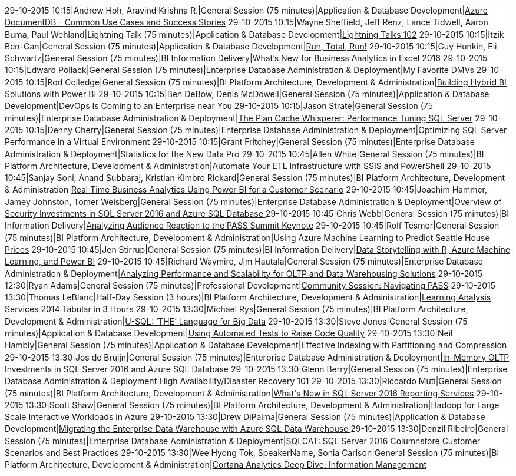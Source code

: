 29-10-2015 10:15|Andrew Hoh, Aravind Krishna R.|General Session (75 minutes)|Application & Database Development|[Azure DocumentDB - Common Use Cases and Success Stories](#sessionid-40394)
29-10-2015 10:15|Wayne Sheffield, Jeff Renz, Lance Tidwell, Aaron Buma, Paul Wehland|Lightning Talk (75 minutes)|Application & Database Development|[Lightning Talks 102](#sessionid-40495)
29-10-2015 10:15|Itzik Ben-Gan|General Session (75 minutes)|Application & Database Development|[Run, Total, Run!](#sessionid-7736)
29-10-2015 10:15|Guy Hunkin, Eli Schwartz|General Session (75 minutes)|BI Information Delivery|[What’s New for Business Analytics in Excel 2016](#sessionid-41013)
29-10-2015 10:15|Edward Pollack|General Session (75 minutes)|Enterprise Database Administration & Deployment|[My Favorite DMVs](#sessionid-7846)
29-10-2015 10:15|Rod Colledge|General Session (75 minutes)|BI Platform Architecture, Development & Administration|[Building Hybrid BI Solutions with Power BI](#sessionid-7820)
29-10-2015 10:15|Ben DeBow, Denis McDowell|General Session (75 minutes)|Application & Database Development|[DevOps Is Coming to an Enterprise near You](#sessionid-8670)
29-10-2015 10:15|Jason Strate|General Session (75 minutes)|Enterprise Database Administration & Deployment|[The Plan Cache Whisperer: Performance Tuning SQL Server](#sessionid-8640)
29-10-2015 10:15|Denny Cherry|General Session (75 minutes)|Enterprise Database Administration & Deployment|[Optimizing SQL Server Performance in a Virtual Environment](#sessionid-7727)
29-10-2015 10:15|Grant Fritchey|General Session (75 minutes)|Enterprise Database Administration & Deployment|[Statistics for the New Data Pro](#sessionid-7978)
29-10-2015 10:45|Allen White|General Session (75 minutes)|BI Platform Architecture, Development & Administration|[Automate Your ETL Infrastructure with SSIS and PowerShell](#sessionid-8404)
29-10-2015 10:45|Sanjay Soni, Anand Subbaraj, Kristian Kimbro Rickard|General Session (75 minutes)|BI Platform Architecture, Development & Administration|[Real Time Business Analytics Using Power BI for a Customer Scenario](#sessionid-40376)
29-10-2015 10:45|Joachim Hammer, Jamey Johnston, Tomer Weisberg|General Session (75 minutes)|Enterprise Database Administration & Deployment|[Overview of Security Investments in SQL Server 2016 and Azure SQL Database ](#sessionid-40409)
29-10-2015 10:45|Chris Webb|General Session (75 minutes)|BI Information Delivery|[Analyzing Audience Reaction to the PASS Summit Keynote](#sessionid-7983)
29-10-2015 10:45|Rolf Tesmer|General Session (75 minutes)|BI Platform Architecture, Development & Administration|[Using Azure Machine Learning to Predict Seattle House Prices](#sessionid-7794)
29-10-2015 10:45|Jen Stirrup|General Session (75 minutes)|BI Information Delivery|[Data Storytelling with R, Azure Machine Learning, and Power BI](#sessionid-8359)
29-10-2015 10:45|Richard Waymire, Jim Hautala|General Session (75 minutes)|Enterprise Database Administration & Deployment|[Analyzing Performance and Scalability for OLTP and Data Warehousing Solutions](#sessionid-40514)
29-10-2015 12:30|Ryan Adams|General Session (75 minutes)|Professional Development|[Community Session: Navigating PASS](#sessionid-41271)
29-10-2015 13:30|Thomas LeBlanc|Half-Day Session (3 hours)|BI Platform Architecture, Development & Administration|[Learning Analysis Services 2014 Tabular in 3 Hours](#sessionid-8002)
29-10-2015 13:30|Michael Rys|General Session (75 minutes)|BI Platform Architecture, Development & Administration|[U-SQL: ‘THE’ Language for Big Data](#sessionid-40406)
29-10-2015 13:30|Steve Jones|General Session (75 minutes)|Application & Database Development|[Using Automated Tests to Raise Code Quality](#sessionid-8656)
29-10-2015 13:30|Neil Hambly|General Session (75 minutes)|Application & Database Development|[Effective Indexing with Partitioning and Compression](#sessionid-8575)
29-10-2015 13:30|Jos de Bruijn|General Session (75 minutes)|Enterprise Database Administration & Deployment|[In-Memory OLTP Investments in SQL Server 2016 and Azure SQL Database ](#sessionid-40404)
29-10-2015 13:30|Glenn Berry|General Session (75 minutes)|Enterprise Database Administration & Deployment|[High Availability/Disaster Recovery 101](#sessionid-8283)
29-10-2015 13:30|Riccardo Muti|General Session (75 minutes)|BI Platform Architecture, Development & Administration|[What's New in SQL Server 2016 Reporting Services](#sessionid-40378)
29-10-2015 13:30|Scott Shaw|General Session (75 minutes)|BI Platform Architecture, Development & Administration|[Hadoop for Large Scale Interactive Workloads in Azure](#sessionid-40111)
29-10-2015 13:30|Drew DiPalma|General Session (75 minutes)|Application & Database Development|[Migrating the Enterprise Data Warehouse with Azure SQL Data Warehouse ](#sessionid-40455)
29-10-2015 13:30|Denzil Ribeiro|General Session (75 minutes)|Enterprise Database Administration & Deployment|[SQLCAT: SQL Server 2016 Columnstore Customer Scenarios and Best Practices](#sessionid-40364)
29-10-2015 13:30|Wee Hyong Tok, SpeakerName, Sonia Carlson|General Session (75 minutes)|BI Platform Architecture, Development & Administration|[Cortana Analytics Deep Dive: Information Management](#sessionid-40390)